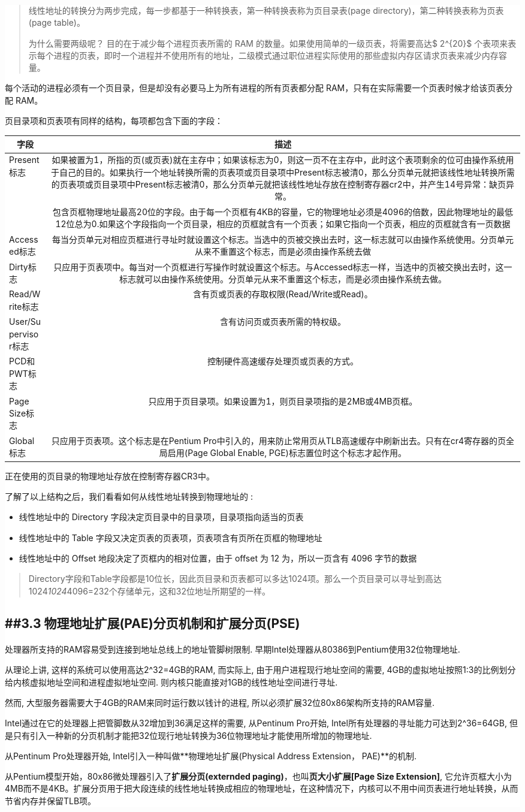 >线性地址的转换分为两步完成，每一步都基于一种转换表，第一种转换表称为页目录表(page directory)，第二种转换表称为页表(page table)。
>
>为什么需要两级呢？
>目的在于减少每个进程页表所需的 RAM 的数量。如果使用简单的一级页表，将需要高达$ 2^{20}$ 个表项来表示每个进程的页表，即时一个进程并不使用所有的地址，二级模式通过职位进程实际使用的那些虚拟内存区请求页表来减少内存容量。

每个活动的进程必须有一个页目录，但是却没有必要马上为所有进程的所有页表都分配 RAM，只有在实际需要一个页表时候才给该页表分配 RAM。

页目录项和页表项有同样的结构，每项都包含下面的字段：

| 字段 | 描述 |
| ----|:----:|
| Present标志 | 如果被置为1，所指的页(或页表)就在主存中；如果该标志为0，则这一页不在主存中，此时这个表项剩余的位可由操作系统用于自己的目的。如果执行一个地址转换所需的页表项或页目录项中Present标志被清0，那么分页单元就把该线性地址转换所需的页表项或页目录项中Present标志被清0，那么分页单元就把该线性地址存放在控制寄存器cr2中，并产生14号异常：缺页异常。 |
|  | 包含页框物理地址最高20位的字段。由于每一个页框有4KB的容量，它的物理地址必须是4096的倍数，因此物理地址的最低12位总为0.如果这个字段指向一个页目录，相应的页框就含有一个页表；如果它指向一个页表，相应的页框就含有一页数据 |
| Accessed标志 | 每当分页单元对相应页框进行寻址时就设置这个标志。当选中的页被交换出去时，这一标志就可以由操作系统使用。分页单元从来不重置这个标志，而是必须由操作系统去做 |
| Dirty标志 | 只应用于页表项中。每当对一个页框进行写操作时就设置这个标志。与Accessed标志一样，当选中的页被交换出去时，这一标志就可以由操作系统使用。分页单元从来不重置这个标志，而是必须由操作系统去做。|
| Read/Write标志 | 含有页或页表的存取权限(Read/Write或Read)。|
|  User/Supervisor标志 | 含有访问页或页表所需的特权级。|
|  PCD和PWT标志 | 控制硬件高速缓存处理页或页表的方式。|
|  Page Size标志 | 只应用于页目录项。如果设置为1，则页目录项指的是2MB或4MB页框。|
|  Global标志 | 只应用于页表项。这个标志是在Pentium Pro中引入的，用来防止常用页从TLB高速缓存中刷新出去。只有在cr4寄存器的页全局启用(Page Global Enable, PGE)标志置位时这个标志才起作用。|


正在使用的页目录的物理地址存放在控制寄存器CR3中。

了解了以上结构之后，我们看看如何从线性地址转换到物理地址的 :

*   线性地址中的 Directory 字段决定页目录中的目录项，目录项指向适当的页表

*   线性地址中的 Table 字段又决定页表的页表项，页表项含有页所在页框的物理地址

*   线性地址中的 Offset 地段决定了页框内的相对位置，由于 offset 为 12 为，所以一页含有 4096 字节的数据

> Directory字段和Table字段都是10位长，因此页目录和页表都可以多达1024项。那么一个页目录可以寻址到高达1024*1024*4096=232个存储单元，这和32位地址所期望的一样。



##3.3	物理地址扩展(PAE)分页机制和扩展分页(PSE)
-------

处理器所支持的RAM容易受到连接到地址总线上的地址管脚树限制. 早期Intel处理器从80386到Pentium使用32位物理地址.

从理论上讲, 这样的系统可以使用高达2^32=4GB的RAM, 而实际上, 由于用户进程现行地址空间的需要, 4GB的虚拟地址按照1:3的比例划分给内核虚拟地址空间和进程虚拟地址空间. 则内核只能直接对1GB的线性地址空间进行寻址.

然而, 大型服务器需要大于4GB的RAM来同时运行数以钱计的进程, 所以必须扩展32位80x86架构所支持的RAM容量.

Intel通过在它的处理器上把管脚数从32增加到36满足这样的需要, 从Pentinum Pro开始, Intel所有处理器的寻址能力可达到2^36=64GB, 但是只有引入一种新的分页机制才能把32位现行地址转换为36位物理地址才能使用所增加的物理地址.

从Pentinum Pro处理器开始, Intel引入一种叫做**物理地址扩展(Physical Address Extension， PAE)**的机制. 

从Pentium模型开始，80x86微处理器引入了**扩展分页(externded paging)**，也叫**页大小扩展[Page Size Extension]**, 它允许页框大小为4MB而不是4KB。扩展分页用于把大段连续的线性地址转换成相应的物理地址，在这种情况下，内核可以不用中间页表进行地址转换，从而节省内存并保留TLB项。
